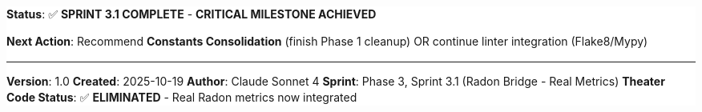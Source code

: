 **Status**: ✅ **SPRINT 3.1 COMPLETE** - **CRITICAL MILESTONE ACHIEVED**

**Next Action**: Recommend **Constants Consolidation** (finish Phase 1 cleanup) OR continue linter integration (Flake8/Mypy)

---

**Version**: 1.0
**Created**: 2025-10-19
**Author**: Claude Sonnet 4
**Sprint**: Phase 3, Sprint 3.1 (Radon Bridge - Real Metrics)
**Theater Code Status**: ✅ **ELIMINATED** - Real Radon metrics now integrated

